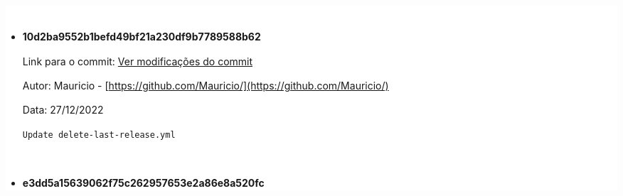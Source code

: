<br />

- **10d2ba9552b1befd49bf21a230df9b7789588b62**

	Link para o commit: [Ver modificações do commit](https://github.com/MauMuller/valisk/commit/10d2ba9552b1befd49bf21a230df9b7789588b62)

	Autor: Mauricio - [https://github.com/Mauricio/](https://github.com/Mauricio/)

	Data: 27/12/2022

	```
    Update delete-last-release.yml
	```

<br />

- **e3dd5a15639062f75c262957653e2a86e8a520fc**


